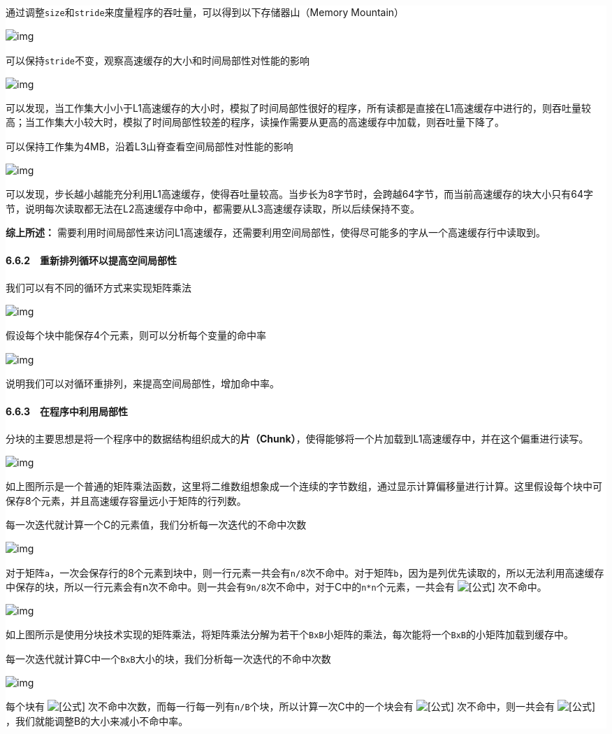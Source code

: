 通过调整`size`和`stride`来度量程序的吞吐量，可以得到以下存储器山（Memory Mountain）

![img](pics/v2-9138e6ee2de307d51925388b2f6ff952_720w.jpg)

可以保持`stride`不变，观察高速缓存的大小和时间局部性对性能的影响

![img](pics/v2-25318f54b07e9c5b04fb7da56fdd07db_720w.jpg)

可以发现，当工作集大小小于L1高速缓存的大小时，模拟了时间局部性很好的程序，所有读都是直接在L1高速缓存中进行的，则吞吐量较高；当工作集大小较大时，模拟了时间局部性较差的程序，读操作需要从更高的高速缓存中加载，则吞吐量下降了。

可以保持工作集为4MB，沿着L3山脊查看空间局部性对性能的影响

![img](pics/v2-d477dbe3deb3abf57143b85f565a9afa_720w.jpg)

可以发现，步长越小越能充分利用L1高速缓存，使得吞吐量较高。当步长为8字节时，会跨越64字节，而当前高速缓存的块大小只有64字节，说明每次读取都无法在L2高速缓存中命中，都需要从L3高速缓存读取，所以后续保持不变。

**综上所述：** 需要利用时间局部性来访问L1高速缓存，还需要利用空间局部性，使得尽可能多的字从一个高速缓存行中读取到。

#### 6.6.2　重新排列循环以提高空间局部性

我们可以有不同的循环方式来实现矩阵乘法

![img](pics/v2-6bbe62a7cfd8f056115a07f20978c8e1_720w.jpg)

假设每个块中能保存4个元素，则可以分析每个变量的命中率

![img](pics/v2-cec776bff5e8f8509dfe8abafe9a91b9_720w.jpg)

说明我们可以对循环重排列，来提高空间局部性，增加命中率。

#### 6.6.3　在程序中利用局部性

分块的主要思想是将一个程序中的数据结构组织成大的**片（Chunk）**，使得能够将一个片加载到L1高速缓存中，并在这个偏重进行读写。

![img](pics/v2-db473872415172a66013ad0cd8d2dc34_720w.jpg)

如上图所示是一个普通的矩阵乘法函数，这里将二维数组想象成一个连续的字节数组，通过显示计算偏移量进行计算。这里假设每个块中可保存8个元素，并且高速缓存容量远小于矩阵的行列数。

每一次迭代就计算一个C的元素值，我们分析每一次迭代的不命中次数

![img](pics/v2-bc67b5311d1e669da02dd6d3cce20714_720w.jpg)

对于矩阵`a`，一次会保存行的8个元素到块中，则一行元素一共会有`n/8`次不命中。对于矩阵`b`，因为是列优先读取的，所以无法利用高速缓存中保存的块，所以一行元素会有n次不命中。则一共会有`9n/8`次不命中，对于C中的`n*n`个元素，一共会有 ![[公式]](https://www.zhihu.com/equation?tex=9n%5E3%2F8) 次不命中。

![img](pics/v2-a4883999ac783bcd14b90632b4905630_720w.jpg)

如上图所示是使用分块技术实现的矩阵乘法，将矩阵乘法分解为若干个`BxB`小矩阵的乘法，每次能将一个`BxB`的小矩阵加载到缓存中。

每一次迭代就计算C中一个`BxB`大小的块，我们分析每一次迭代的不命中次数

![img](pics/v2-1ced9758084018e0653d9aee26cb5109_720w.jpg)

每个块有 ![[公式]](https://www.zhihu.com/equation?tex=B%5E2%2F8) 次不命中次数，而每一行每一列有`n/B`个块，所以计算一次C中的一个块会有 ![[公式]](https://www.zhihu.com/equation?tex=2n%2FB%5Ctimes+B%5E2%2F8%3DnB%2F4) 次不命中，则一共会有 ![[公式]](https://www.zhihu.com/equation?tex=nB%2F4%5Ctimes+%28n%2FB%29%5E2%3Dn%5E3%2F%284B%29) ，我们就能调整B的大小来减小不命中率。
